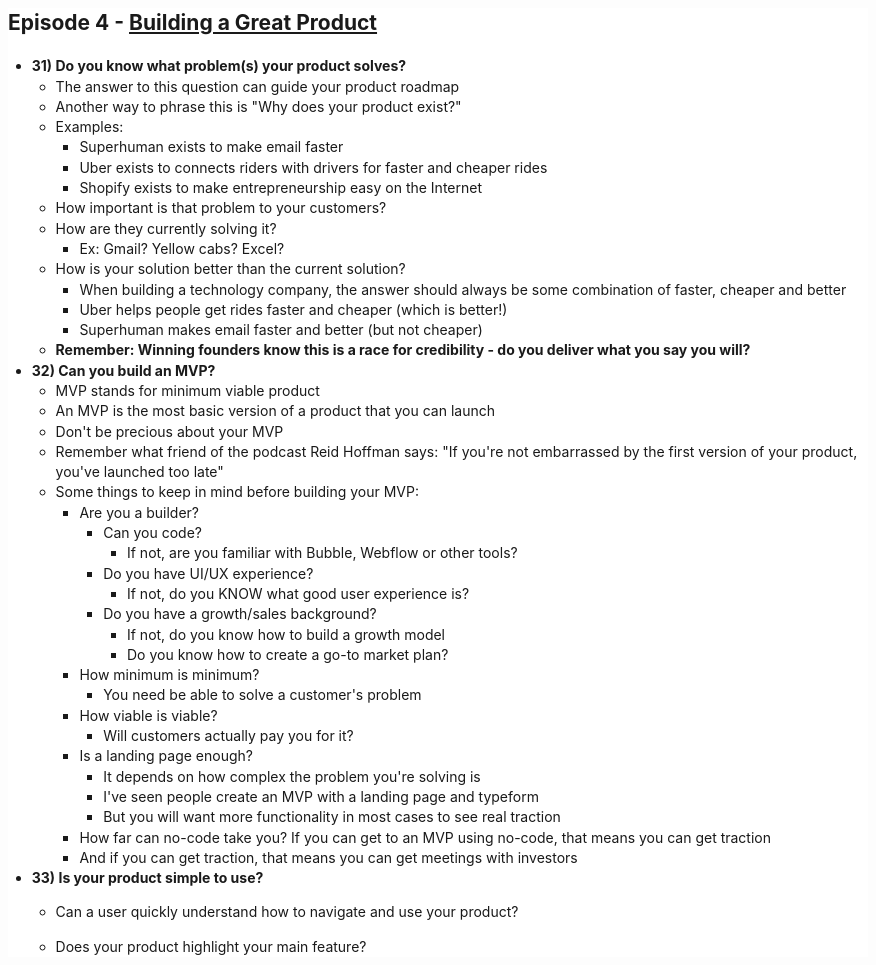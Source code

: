 ## Episode 4 - [Building a Great Product](https://youtu.be/D-aF6t8EyPA)

-   **31) Do you know what problem(s) your product solves?**
    -   The answer to this question can guide your product roadmap
    -   Another way to phrase this is "Why does your product exist?"
    -   Examples:
        -   Superhuman exists to make email faster
        -   Uber exists to connects riders with drivers for faster and cheaper rides
        -   Shopify exists to make entrepreneurship easy on the Internet
    -   How important is that problem to your customers?
    -   How are they currently solving it?
        -   Ex: Gmail? Yellow cabs? Excel?
    -   How is your solution better than the current solution?
        -   When building a technology company, the answer should always be some combination of faster, cheaper and better
        -   Uber helps people get rides faster and cheaper (which is better!)
        -   Superhuman makes email faster and better (but not cheaper)
    -   **Remember: Winning founders know this is a race for credibility - do you deliver what you say you will?**
-   **32) Can you build an MVP?**
    -   MVP stands for minimum viable product
    -   An MVP is the most basic version of a product that you can launch
    -   Don't be precious about your MVP
    -   Remember what friend of the podcast Reid Hoffman says: "If you're not embarrassed by the first version of your product, you've launched too late"
    -   Some things to keep in mind before building your MVP:
        -   Are you a builder?
            -   Can you code?
                -   If not, are you familiar with Bubble, Webflow or other tools?
            -   Do you have UI/UX experience?
                -   If not, do you KNOW what good user experience is?
            -   Do you have a growth/sales background?
                -   If not, do you know how to build a growth model
                -   Do you know how to create a go-to market plan?
        -   How minimum is minimum?
            -   You need be able to solve a customer's problem
        -   How viable is viable?
            -   Will customers actually pay you for it?
        -   Is a landing page enough?
            -   It depends on how complex the problem you're solving is
            -   I've seen people create an MVP with a landing page and typeform
            -   But you will want more functionality in most cases to see real traction
        -   How far can no-code take you? If you can get to an MVP using no-code, that means you can get traction
        -   And if you can get traction, that means you can get meetings with investors
-   **33) Is your product simple to use?**
    -   Can a user quickly understand how to navigate and use your product?
        
    -   Does your product highlight your main feature?
        